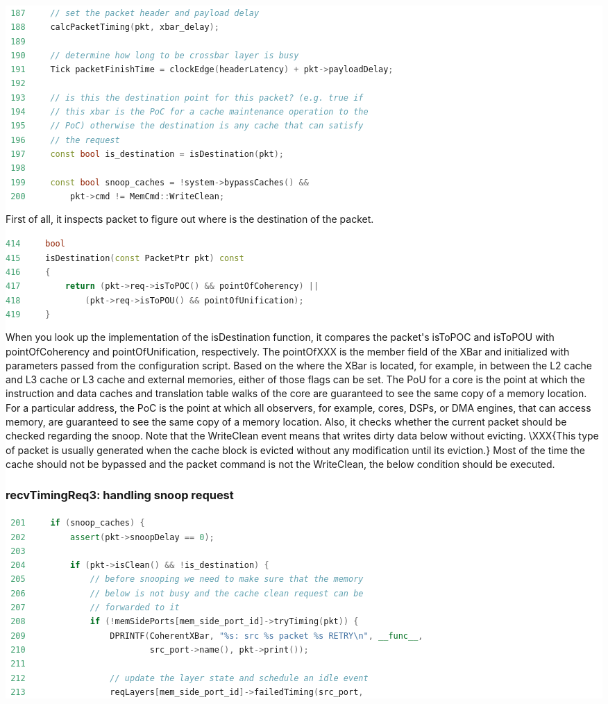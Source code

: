 ```cpp
 187     // set the packet header and payload delay
 188     calcPacketTiming(pkt, xbar_delay);
 189 
 190     // determine how long to be crossbar layer is busy
 191     Tick packetFinishTime = clockEdge(headerLatency) + pkt->payloadDelay;
 192 
 193     // is this the destination point for this packet? (e.g. true if
 194     // this xbar is the PoC for a cache maintenance operation to the
 195     // PoC) otherwise the destination is any cache that can satisfy
 196     // the request
 197     const bool is_destination = isDestination(pkt);
 198 
 199     const bool snoop_caches = !system->bypassCaches() &&
 200         pkt->cmd != MemCmd::WriteClean;
 ```
First of all, it inspects packet to figure out 
where is the destination of the packet.

```cpp
414     bool    
415     isDestination(const PacketPtr pkt) const        
416     {       
417         return (pkt->req->isToPOC() && pointOfCoherency) ||
418             (pkt->req->isToPOU() && pointOfUnification);
419     }
```

When you look up the implementation of the isDestination function,
it compares the packet's isToPOC and isToPOU with pointOfCoherency and pointOfUnification, respectively.
The pointOfXXX is the member field of the XBar and initialized with 
parameters passed from the configuration script.
Based on the where the XBar is located,
for example, in between the L2 cache and L3 cache 
or L3 cache and external memories,
either of those flags can be set. 
The PoU for a core is the point at which the instruction and data caches and translation table walks of the core are guaranteed to see the same copy of a memory location.
For a particular address, the PoC is the point at which all observers, for example, cores, DSPs, or DMA engines, that can access memory, are guaranteed to see the same copy of a memory location.
Also, it checks whether the current packet should be 
checked regarding the snoop.
Note that the WriteClean event means that writes dirty data below without evicting. 
\XXX{This type of packet is usually generated when the cache block 
is evicted without any modification until its eviction.}
Most of the time the cache should not be bypassed 
and the packet command is not the WriteClean,
the below condition should be executed. 

### recvTimingReq3: handling snoop request 
```cpp
 201     if (snoop_caches) {
 202         assert(pkt->snoopDelay == 0);
 203 
 204         if (pkt->isClean() && !is_destination) {
 205             // before snooping we need to make sure that the memory
 206             // below is not busy and the cache clean request can be
 207             // forwarded to it
 208             if (!memSidePorts[mem_side_port_id]->tryTiming(pkt)) {
 209                 DPRINTF(CoherentXBar, "%s: src %s packet %s RETRY\n", __func__,
 210                         src_port->name(), pkt->print());
 211 
 212                 // update the layer state and schedule an idle event
 213                 reqLayers[mem_side_port_id]->failedTiming(src_port,
```